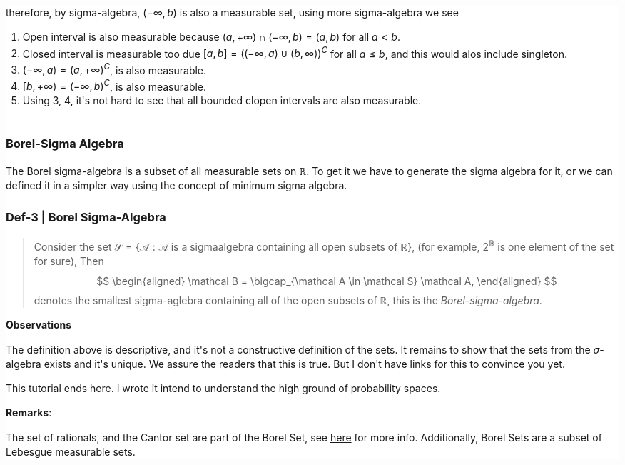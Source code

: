 
therefore, by sigma-algebra, $(-\infty, b)$ is also a measurable set, using more sigma-algebra we see

1. Open interval is also measurable because $(a, +\infty)\cap (-\infty, b) = (a,b)$ for all $a < b$. 
2. Closed interval is measurable too due $[a, b] = ((-\infty, a)\cup(b, \infty))^C$ for all $a \le b$, and this would alos include singleton. 
3. $(-\infty, a) = (a, +\infty)^C$, is also measurable. 
4. $[b, +\infty) = (-\infty, b)^C$, is also measurable. 
5. Using 3, 4, it's not hard to see that all bounded clopen intervals are also measurable. 

---
### **Borel-Sigma Algebra**


The Borel sigma-algebra is a subset of all measurable sets on $\mathbb R$. To get it we have to generate the sigma algebra for it, or we can defined it in a simpler way using the concept of minimum sigma algebra. 


### **Def-3 | Borel Sigma-Algebra**
> Consider the set $\mathcal S = \{\mathcal A : \mathcal A \text{ is a sigmaalgebra containing all open subsets of } \mathbb R\}$, (for example, $2^{\mathbb R}$ is one element of the set for sure), Then 
> $$
> \begin{aligned}
>     \mathcal B = \bigcap_{\mathcal A \in \mathcal S} \mathcal A, 
> \end{aligned}
> $$
> denotes the smallest sigma-aglebra containing all of the open subsets of $\mathbb R$, this is the *Borel-sigma-algebra*. 

**Observations**

The definition above is descriptive, and it's not a constructive definition of the sets. It remains to show that the sets from the $\sigma$-algebra exists and it's unique. We assure the readers that this is true. But I don't have links for this to convince you yet. 


This tutorial ends here. I wrote it intend to understand the high ground of probability spaces. 

**Remarks**: 

The set of rationals, and the Cantor set are part of the Borel Set, see [here](https://mathworld.wolfram.com/BorelSet.html#:~:text=The%20set%20of%20rational%20numbers,as%20is%20the%20Cantor%20set.) for more info. Additionally, Borel Sets are a subset of Lebesgue measurable sets. 
